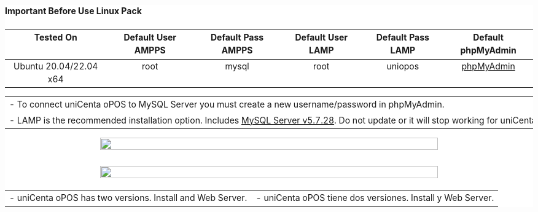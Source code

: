#### Important Before Use Linux Pack

|Tested On|Default User AMPPS|Default Pass AMPPS|Default User LAMP|Default Pass LAMP|Default phpMyAdmin|
| :---: | :---: | :---: |:---: |:---: |:---: |
|Ubuntu 20.04/22.04 x64|root|mysql|root|uniopos|[phpMyAdmin](http://localhost/phpmyadmin)|

<table width="100%">
  <tr>
    <td style="width: 50%; white-space: nowrap;">
     - To connect uniCenta oPOS to MySQL Server you must create a new username/password in phpMyAdmin.
    </td>
    <td style="width: 50%; white-space: nowrap;">
     - Para conectar uniCenta oPOS a MySQL Server debe crear un nuevo usuario/password en phpMyAdmin.
    </td>
  </tr>
  <tr>
    <td style="width: 50%; white-space: nowrap;">
     - LAMP is the recommended installation option. Includes <a href="https://bitnami.com/stack/lamp/installer/changelog.txt" target="_blank">MySQL Server v5.7.28</a>. Do not update or it will stop working for uniCenta oPOS. Also, [Bitnami has discontinued support for most native Linux installers as of June 30, 2021, included <a href="https://blog.bitnami.com/2021/04/amplifying-our-focus-on-cloud-native.html" target="_blank">Bitnami has discontinued support for most native Linux installers as of June 30, 2021</a>.
    </td>
    <td style="width: 50%; white-space: nowrap;">
     - LAMP es la opción de instalación recomendada. Incluye <a href="https://bitnami.com/stack/lamp/installer/changelog.txt" target="_blank">MySQL Server v5.7.28</a>. No la actualice o dejará de funcionar para uniCenta oPOS. Además, <a href="https://blog.bitnami.com/2021/04/amplifying-our-focus-on-cloud-native.html" target="_blank">Bitnami ha descontinuado el soporte para la mayoría de los instaladores nativos para Linux a partir del 30 de junio de 2021</a>.
    </td>
  </tr>
</table>

<div align="center">
  <img src="https://raw.githubusercontent.com/maravento/vault/master/uniopos/resources/img/bitnamylamp.png" width="80%" height="80%">
</div>
<br />
<div align="center">
  <img src="https://raw.githubusercontent.com/maravento/vault/master/uniopos/resources/img/lampunicenta.png" width="80%" height="80%">
</div>

<table width="100%">
  <tr>
    <td style="width: 50%; white-space: nowrap;">
     - uniCenta oPOS has two versions. Install and Web Server.
    </td>
    <td style="width: 50%; white-space: nowrap;">
     - uniCenta oPOS tiene dos versiones. Install y Web Server.
    </td>
  </tr>
</table>
